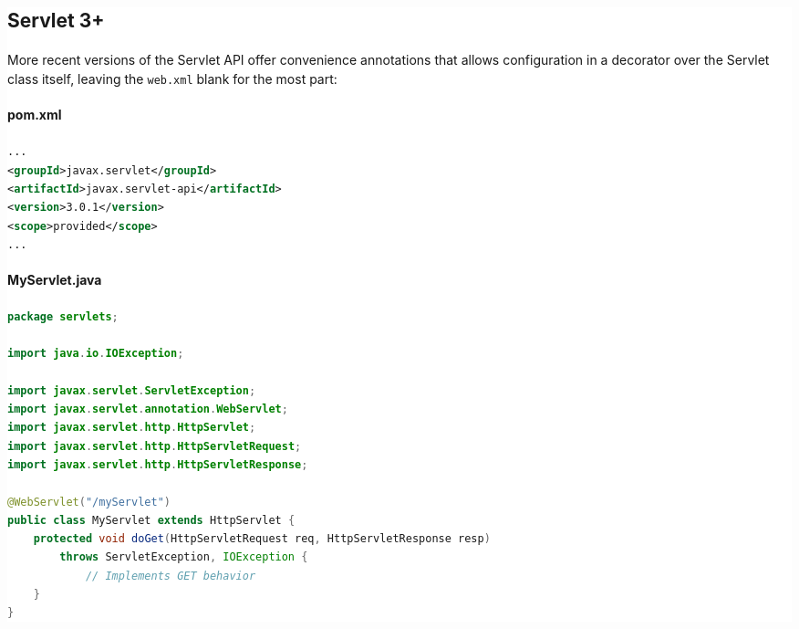 ## Servlet 3+
More recent versions of the Servlet API offer convenience annotations that allows configuration in a decorator over the Servlet class itself, leaving the `web.xml` blank for the most part:

#### pom.xml
```xml
...
<groupId>javax.servlet</groupId>
<artifactId>javax.servlet-api</artifactId>
<version>3.0.1</version>
<scope>provided</scope>
...
```

#### MyServlet.java
```java
package servlets;

import java.io.IOException;

import javax.servlet.ServletException;
import javax.servlet.annotation.WebServlet;
import javax.servlet.http.HttpServlet;
import javax.servlet.http.HttpServletRequest;
import javax.servlet.http.HttpServletResponse;

@WebServlet("/myServlet")
public class MyServlet extends HttpServlet {
	protected void doGet(HttpServletRequest req, HttpServletResponse resp)
		throws ServletException, IOException {
            // Implements GET behavior
	}
}
```